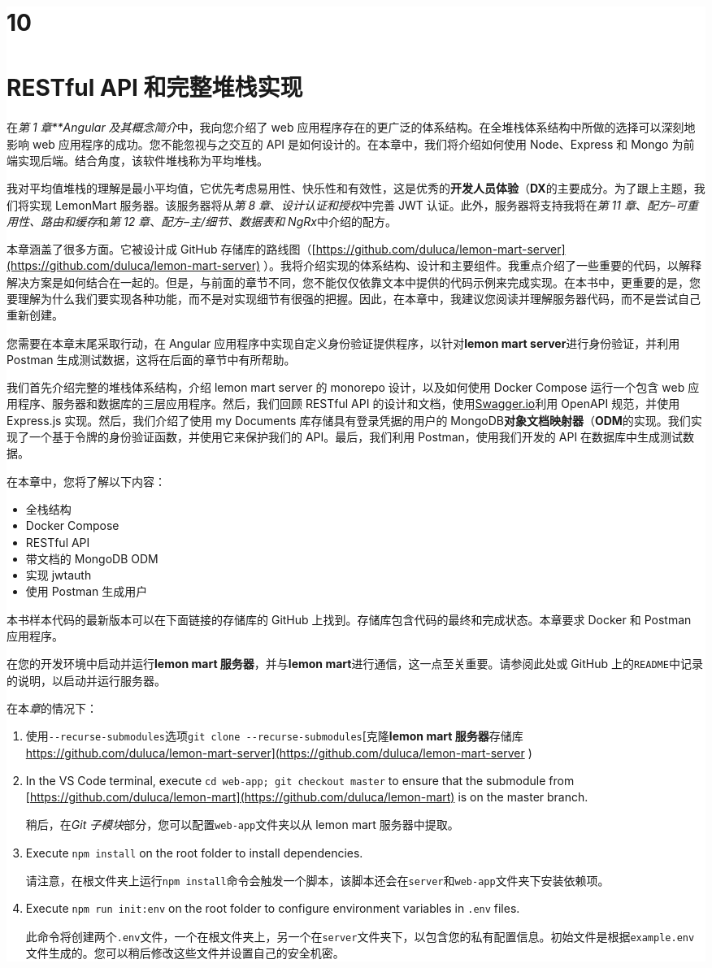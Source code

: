 # 10

# RESTful API 和完整堆栈实现

在*第 1 章**Angular 及其概念简介*中，我向您介绍了 web 应用程序存在的更广泛的体系结构。在全堆栈体系结构中所做的选择可以深刻地影响 web 应用程序的成功。您不能忽视与之交互的 API 是如何设计的。在本章中，我们将介绍如何使用 Node、Express 和 Mongo 为前端实现后端。结合角度，该软件堆栈称为平均堆栈。

我对平均值堆栈的理解是最小平均值，它优先考虑易用性、快乐性和有效性，这是优秀的**开发人员体验**（**DX**的主要成分。为了跟上主题，我们将实现 LemonMart 服务器。该服务器将从*第 8 章*、*设计认证和授权*中完善 JWT 认证。此外，服务器将支持我将在*第 11 章*、*配方–可重用性、路由和缓存*和*第 12 章*、*配方–主/细节、数据表和 NgRx*中介绍的配方。

本章涵盖了很多方面。它被设计成 GitHub 存储库的路线图（[https://github.com/duluca/lemon-mart-server](https://github.com/duluca/lemon-mart-server) ）。我将介绍实现的体系结构、设计和主要组件。我重点介绍了一些重要的代码，以解释解决方案是如何结合在一起的。但是，与前面的章节不同，您不能仅仅依靠文本中提供的代码示例来完成实现。在本书中，更重要的是，您要理解为什么我们要实现各种功能，而不是对实现细节有很强的把握。因此，在本章中，我建议您阅读并理解服务器代码，而不是尝试自己重新创建。

您需要在本章末尾采取行动，在 Angular 应用程序中实现自定义身份验证提供程序，以针对**lemon mart server**进行身份验证，并利用 Postman 生成测试数据，这将在后面的章节中有所帮助。

我们首先介绍完整的堆栈体系结构，介绍 lemon mart server 的 monorepo 设计，以及如何使用 Docker Compose 运行一个包含 web 应用程序、服务器和数据库的三层应用程序。然后，我们回顾 RESTful API 的设计和文档，使用[Swagger.io](http://Swagger.io)利用 OpenAPI 规范，并使用 Express.js 实现。然后，我们介绍了使用 my Documents 库存储具有登录凭据的用户的 MongoDB**对象文档映射器**（**ODM**的实现。我们实现了一个基于令牌的身份验证函数，并使用它来保护我们的 API。最后，我们利用 Postman，使用我们开发的 API 在数据库中生成测试数据。

在本章中，您将了解以下内容：

*   全栈结构
*   Docker Compose
*   RESTful API
*   带文档的 MongoDB ODM
*   实现 jwtauth
*   使用 Postman 生成用户

本书样本代码的最新版本可以在下面链接的存储库的 GitHub 上找到。存储库包含代码的最终和完成状态。本章要求 Docker 和 Postman 应用程序。

在您的开发环境中启动并运行**lemon mart 服务器**，并与**lemon mart**进行通信，这一点至关重要。请参阅此处或 GitHub 上的`README`中记录的说明，以启动并运行服务器。

在本*章*的情况下：

1.  使用`--recurse-submodules`选项`git clone --recurse-submodules`[克隆**lemon mart 服务器**存储库 https://github.com/duluca/lemon-mart-server](https://github.com/duluca/lemon-mart-server )
2.  In the VS Code terminal, execute `cd web-app; git checkout master` to ensure that the submodule from [https://github.com/duluca/lemon-mart](https://github.com/duluca/lemon-mart) is on the master branch.

    稍后，在*Git 子模块*部分，您可以配置`web-app`文件夹以从 lemon mart 服务器中提取。

3.  Execute `npm install` on the root folder to install dependencies.

    请注意，在根文件夹上运行`npm install`命令会触发一个脚本，该脚本还会在`server`和`web-app`文件夹下安装依赖项。

4.  Execute `npm run init:env` on the root folder to configure environment variables in `.env` files.

    此命令将创建两个`.env`文件，一个在根文件夹上，另一个在`server`文件夹下，以包含您的私有配置信息。初始文件是根据`example.env`文件生成的。您可以稍后修改这些文件并设置自己的安全机密。

